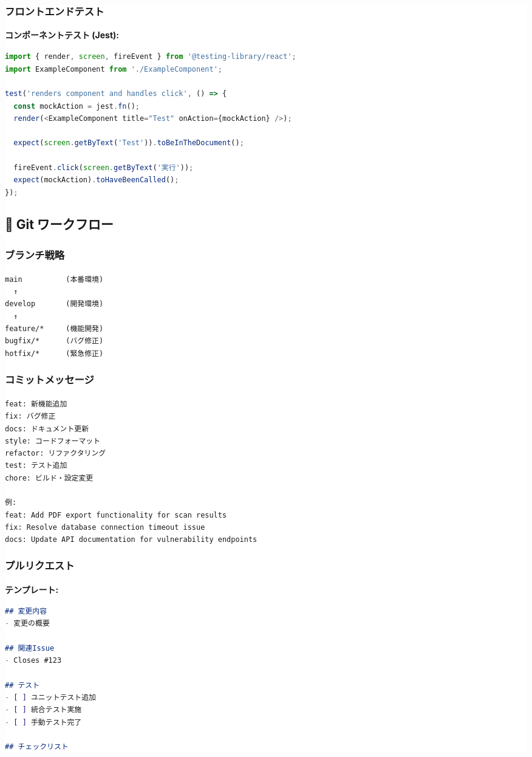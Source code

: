 ### フロントエンドテスト

**コンポーネントテスト (Jest):**
```typescript
import { render, screen, fireEvent } from '@testing-library/react';
import ExampleComponent from './ExampleComponent';

test('renders component and handles click', () => {
  const mockAction = jest.fn();
  render(<ExampleComponent title="Test" onAction={mockAction} />);
  
  expect(screen.getByText('Test')).toBeInTheDocument();
  
  fireEvent.click(screen.getByText('実行'));
  expect(mockAction).toHaveBeenCalled();
});
```

## 🔄 Git ワークフロー

### ブランチ戦略

```
main          (本番環境)
  ↑
develop       (開発環境)
  ↑
feature/*     (機能開発)
bugfix/*      (バグ修正)
hotfix/*      (緊急修正)
```

### コミットメッセージ

```
feat: 新機能追加
fix: バグ修正
docs: ドキュメント更新
style: コードフォーマット
refactor: リファクタリング
test: テスト追加
chore: ビルド・設定変更

例:
feat: Add PDF export functionality for scan results
fix: Resolve database connection timeout issue
docs: Update API documentation for vulnerability endpoints
```

### プルリクエスト

**テンプレート:**
```markdown
## 変更内容
- 変更の概要

## 関連Issue
- Closes #123

## テスト
- [ ] ユニットテスト追加
- [ ] 統合テスト実施
- [ ] 手動テスト完了

## チェックリスト
```